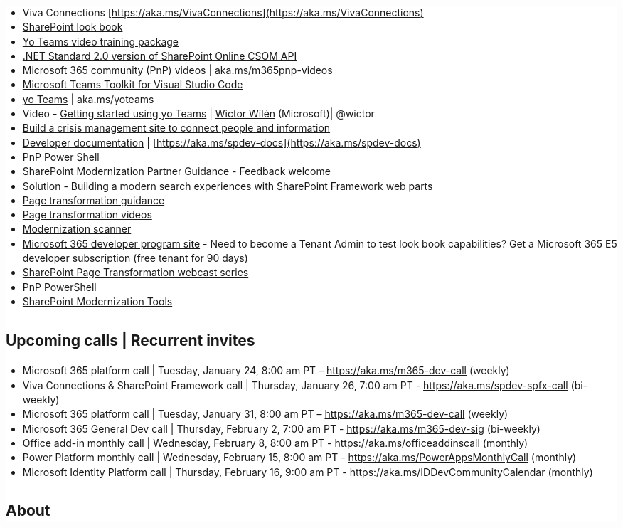 *   Viva Connections [https://aka.ms/VivaConnections](https://aka.ms/VivaConnections)
*   [SharePoint look book](https://lookbook.microsoft.com/?WT.mc_id=m365-24198-cxa)
*   [Yo Teams video training package](https://aka.ms/yoteams-training)
*   [.NET Standard 2.0 version of SharePoint Online CSOM API](https://developer.microsoft.com/microsoft-365/blogs/net-standard-version-of-sharepoint-online-csom-apis?WT.mc_id=m365-24198-cxa)
*   [Microsoft 365 community (PnP) videos](https://aka.ms/m365pnp-videos) | aka.ms/m365pnp-videos
*   [Microsoft Teams Toolkit for Visual Studio Code](https://marketplace.visualstudio.com/items?itemName=TeamsDevApp.ms-teams-vscode-extension)
*   [yo Teams](https://aka.ms/yoteams) | aka.ms/yoteams
*   Video - [Getting started using yo Teams](https://youtu.be/w0OrFkzNC10) | [Wictor Wilén](https://twitter.com/wictor) (Microsoft)| @wictor
*   [Build a crisis management site to connect people and information](https://techcommunity.microsoft.com/t5/microsoft-sharepoint-blog/build-a-crisis-management-site-to-connect-people-and-information/ba-p/1216791?WT.mc_id=m365-24198-cxa)
*   [Developer documentation](https://aka.ms/spdev-docs) | [https://aka.ms/spdev-docs](https://aka.ms/spdev-docs)
*   [PnP Power Shell](https://aka.ms/sppnp-powershell)
*   [SharePoint Modernization Partner Guidance](https://aka.ms/sppnp-modernization-partnerguidance) \- Feedback welcome
*   Solution - [Building a modern search experiences with SharePoint Framework web parts](https://aka.ms/pnp-modern-search)
*   [Page transformation guidance](https://aka.ms/sppnp-pagetransformation)
*   [Page transformation videos](https://aka.ms/sppnp-pagetransformationvideos)
*   [Modernization scanner](https://aka.ms/sppnp-modernizationscanner)
*   [Microsoft 365 developer program site](https://developer.microsoft.com/office/dev-program?WT.mc_id=m365-24198-cxa) \- Need to become a Tenant Admin to test look book capabilities? Get a Microsoft 365 E5 developer subscription (free tenant for 90 days)
*   [SharePoint Page Transformation webcast series](https://developer.microsoft.com/sharepoint/blogs/sharepoint-page-transformation-webcast-series?WT.mc_id=m365-24198-cxa)
*   [PnP PowerShell](https://aka.ms/sppnp-powershell)
*   [SharePoint Modernization Tools](https://github.com/SharePoint/sp-dev-modernization/tree/dev/Tools)

## Upcoming calls | Recurrent invites

* Microsoft 365 platform call \| Tuesday, January 24, 8:00 am PT – <https://aka.ms/m365-dev-call> (weekly)
* Viva Connections & SharePoint Framework call \| Thursday, January 26, 7:00 am PT - <https://aka.ms/spdev-spfx-call> (bi-weekly)
* Microsoft 365 platform call \| Tuesday, January 31, 8:00 am PT – <https://aka.ms/m365-dev-call> (weekly)
* Microsoft 365 General Dev call \| Thursday, February 2, 7:00 am PT - <https://aka.ms/m365-dev-sig> (bi-weekly)
* Office add-in monthly call \| Wednesday, February 8, 8:00 am PT - <https://aka.ms/officeaddinscall> (monthly)
* Power Platform monthly call \| Wednesday, February 15, 8:00 am PT - <https://aka.ms/PowerAppsMonthlyCall> (monthly)
* Microsoft Identity Platform call \| Thursday, February 16, 9:00 am PT - <https://aka.ms/IDDevCommunityCalendar> (monthly)

## About

